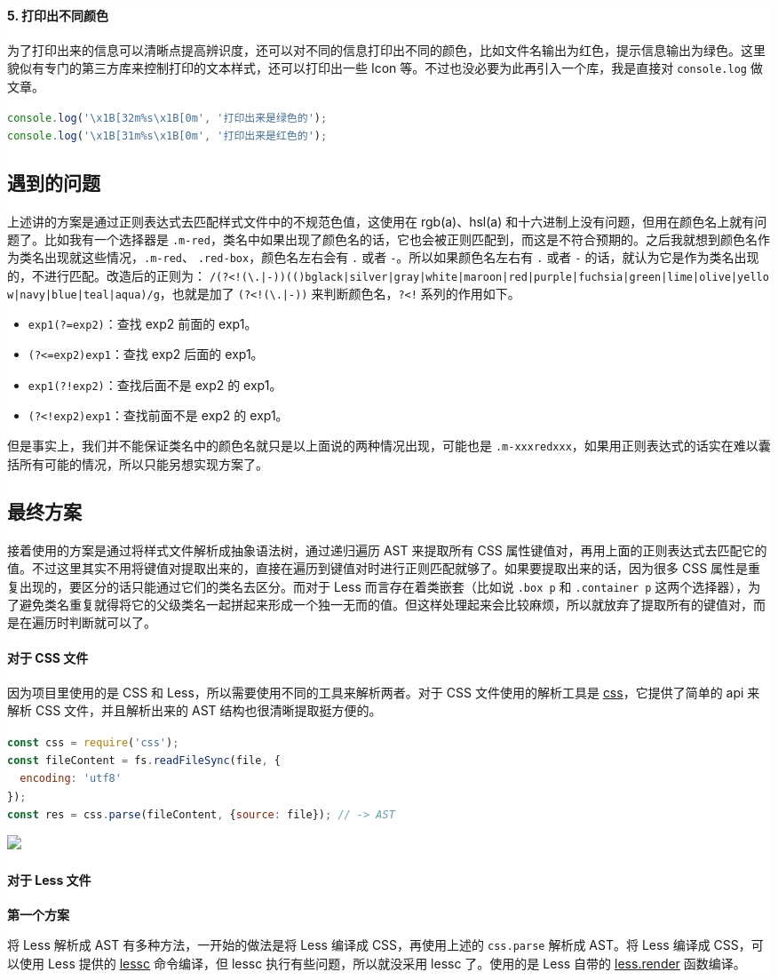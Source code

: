 
#### 5. 打印出不同颜色

为了打印出来的信息可以清晰点提高辨识度，还可以对不同的信息打印出不同的颜色，比如文件名输出为红色，提示信息输出为绿色。这里貌似有专门的第三方库来控制打印的文本样式，还可以打印出一些 Icon 等。不过也没必要为此再引入一个库，我是直接对 `console.log` 做文章。

```js
console.log('\x1B[32m%s\x1B[0m', '打印出来是绿色的');
console.log('\x1B[31m%s\x1B[0m', '打印出来是红色的');
```

## 遇到的问题

上述讲的方案是通过正则表达式去匹配样式文件中的不规范色值，这使用在 rgb(a)、hsl(a) 和十六进制上没有问题，但用在颜色名上就有问题了。比如我有一个选择器是 `.m-red`，类名中如果出现了颜色名的话，它也会被正则匹配到，而这是不符合预期的。之后我就想到颜色名作为类名出现就这些情况，`.m-red`、 `.red-box`，颜色名左右会有 `.` 或者 `-`。所以如果颜色名左右有 `.` 或者 `-` 的话，就认为它是作为类名出现的，不进行匹配。改造后的正则为： `/(?<!(\.|-))(()bglack|silver|gray|white|maroon|red|purple|fuchsia|green|lime|olive|yellow|navy|blue|teal|aqua)/g`，也就是加了 `(?<!(\.|-))` 来判断颜色名，`?<!` 系列的作用如下。

- `exp1(?=exp2)`：查找 exp2 前面的 exp1。

- `(?<=exp2)exp1`：查找 exp2 后面的 exp1。

- `exp1(?!exp2)`：查找后面不是 exp2 的 exp1。

- `(?<!exp2)exp1`：查找前面不是 exp2 的 exp1。

但是事实上，我们并不能保证类名中的颜色名就只是以上面说的两种情况出现，可能也是 `.m-xxxredxxx`，如果用正则表达式的话实在难以囊括所有可能的情况，所以只能另想实现方案了。

## 最终方案

接着使用的方案是通过将样式文件解析成抽象语法树，通过递归遍历 AST 来提取所有 CSS 属性键值对，再用上面的正则表达式去匹配它的值。不过这里其实不用将键值对提取出来的，直接在遍历到键值对时进行正则匹配就够了。如果要提取出来的话，因为很多 CSS 属性是重复出现的，要区分的话只能通过它们的类名去区分。而对于 Less 而言存在着类嵌套（比如说 `.box p` 和 `.container p` 这两个选择器），为了避免类名重复就得将它的父级类名一起拼起来形成一个独一无而的值。但这样处理起来会比较麻烦，所以就放弃了提取所有的键值对，而是在遍历时判断就可以了。

#### 对于 CSS 文件

因为项目里使用的是 CSS 和 Less，所以需要使用不同的工具来解析两者。对于 CSS 文件使用的解析工具是 [css](https://github.com/reworkcss/css)，它提供了简单的 api 来解析 CSS 文件，并且解析出来的 AST 结构也很清晰提取挺方便的。

```js
const css = require('css');
const fileContent = fs.readFileSync(file, {
  encoding: 'utf8'
});
const res = css.parse(fileContent, {source: file}); // -> AST
```

![](./1.png)

#### 对于 Less 文件

**第一个方案**

将 Less 解析成 AST 有多种方法，一开始的做法是将 Less 编译成 CSS，再使用上述的 `css.parse` 解析成 AST。将 Less 编译成 CSS，可以使用 Less 提供的 [lessc](http://lesscss.cn/#using-less-command-line-usage) 命令编译，但 lessc 执行有些问题，所以就没采用 lessc 了。使用的是 Less 自带的 [less.render](http://lesscss.org/usage/#programmatic-usage) 函数编译。
